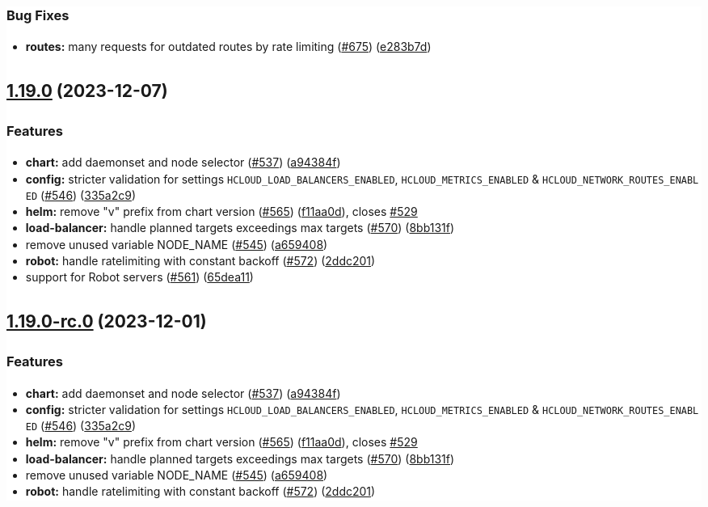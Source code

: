 
### Bug Fixes

* **routes:** many requests for outdated routes by rate limiting ([#675](https://github.com/hetznercloud/hcloud-cloud-controller-manager/issues/675)) ([e283b7d](https://github.com/hetznercloud/hcloud-cloud-controller-manager/commit/e283b7deea83bc8bd9b20ad8d098884da3eda554))

## [1.19.0](https://github.com/hetznercloud/hcloud-cloud-controller-manager/compare/v1.18.0...v1.19.0) (2023-12-07)


### Features

* **chart:** add daemonset and node selector ([#537](https://github.com/hetznercloud/hcloud-cloud-controller-manager/issues/537)) ([a94384f](https://github.com/hetznercloud/hcloud-cloud-controller-manager/commit/a94384feb782529e4f0c2424fb037704f495fb83))
* **config:** stricter validation for settings `HCLOUD_LOAD_BALANCERS_ENABLED`, `HCLOUD_METRICS_ENABLED` & `HCLOUD_NETWORK_ROUTES_ENABLED` ([#546](https://github.com/hetznercloud/hcloud-cloud-controller-manager/issues/546)) ([335a2c9](https://github.com/hetznercloud/hcloud-cloud-controller-manager/commit/335a2c98e5ad1ca97e8e17e5eaebf2906cda8e60))
* **helm:** remove "v" prefix from chart version ([#565](https://github.com/hetznercloud/hcloud-cloud-controller-manager/issues/565)) ([f11aa0d](https://github.com/hetznercloud/hcloud-cloud-controller-manager/commit/f11aa0df8056e7c406fd214570e032820f0559d7)), closes [#529](https://github.com/hetznercloud/hcloud-cloud-controller-manager/issues/529)
* **load-balancer:** handle planned targets exceedings max targets ([#570](https://github.com/hetznercloud/hcloud-cloud-controller-manager/issues/570)) ([8bb131f](https://github.com/hetznercloud/hcloud-cloud-controller-manager/commit/8bb131ff66dcd657b6d3e58f0937a7f266553667))
* remove unused variable NODE_NAME ([#545](https://github.com/hetznercloud/hcloud-cloud-controller-manager/issues/545)) ([a659408](https://github.com/hetznercloud/hcloud-cloud-controller-manager/commit/a65940830c4c92d53e55df9258a4bcc0a0a72abe))
* **robot:** handle ratelimiting with constant backoff ([#572](https://github.com/hetznercloud/hcloud-cloud-controller-manager/issues/572)) ([2ddc201](https://github.com/hetznercloud/hcloud-cloud-controller-manager/commit/2ddc201a6134f91a11e555d6fcbc2d2048b669a6))
* support for Robot servers ([#561](https://github.com/hetznercloud/hcloud-cloud-controller-manager/issues/561)) ([65dea11](https://github.com/hetznercloud/hcloud-cloud-controller-manager/commit/65dea11f93ce6ff413cea468b3c8d59487dde346))

## [1.19.0-rc.0](https://github.com/hetznercloud/hcloud-cloud-controller-manager/compare/v1.18.0...v1.19.0-rc.0) (2023-12-01)


### Features

* **chart:** add daemonset and node selector ([#537](https://github.com/hetznercloud/hcloud-cloud-controller-manager/issues/537)) ([a94384f](https://github.com/hetznercloud/hcloud-cloud-controller-manager/commit/a94384feb782529e4f0c2424fb037704f495fb83))
* **config:** stricter validation for settings `HCLOUD_LOAD_BALANCERS_ENABLED`, `HCLOUD_METRICS_ENABLED` & `HCLOUD_NETWORK_ROUTES_ENABLED` ([#546](https://github.com/hetznercloud/hcloud-cloud-controller-manager/issues/546)) ([335a2c9](https://github.com/hetznercloud/hcloud-cloud-controller-manager/commit/335a2c98e5ad1ca97e8e17e5eaebf2906cda8e60))
* **helm:** remove "v" prefix from chart version ([#565](https://github.com/hetznercloud/hcloud-cloud-controller-manager/issues/565)) ([f11aa0d](https://github.com/hetznercloud/hcloud-cloud-controller-manager/commit/f11aa0df8056e7c406fd214570e032820f0559d7)), closes [#529](https://github.com/hetznercloud/hcloud-cloud-controller-manager/issues/529)
* **load-balancer:** handle planned targets exceedings max targets ([#570](https://github.com/hetznercloud/hcloud-cloud-controller-manager/issues/570)) ([8bb131f](https://github.com/hetznercloud/hcloud-cloud-controller-manager/commit/8bb131ff66dcd657b6d3e58f0937a7f266553667))
* remove unused variable NODE_NAME ([#545](https://github.com/hetznercloud/hcloud-cloud-controller-manager/issues/545)) ([a659408](https://github.com/hetznercloud/hcloud-cloud-controller-manager/commit/a65940830c4c92d53e55df9258a4bcc0a0a72abe))
* **robot:** handle ratelimiting with constant backoff ([#572](https://github.com/hetznercloud/hcloud-cloud-controller-manager/issues/572)) ([2ddc201](https://github.com/hetznercloud/hcloud-cloud-controller-manager/commit/2ddc201a6134f91a11e555d6fcbc2d2048b669a6))